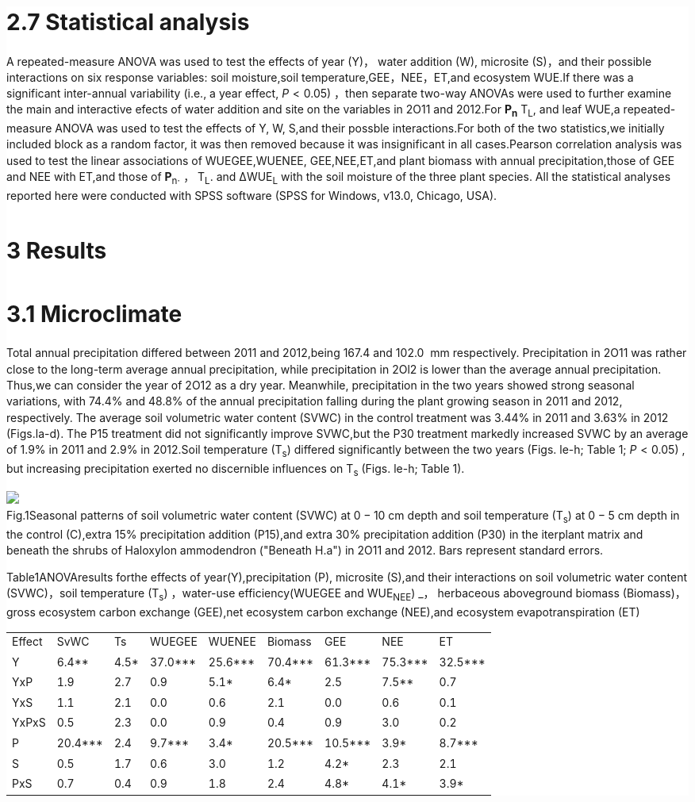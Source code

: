# 2.7 Statistical analysis

A repeated-measure ANOVA was used to test the effects of year (Y)， water addition (W), microsite (S)，and their possible interactions on six response variables: soil moisture,soil temperature,GEE，NEE，ET,and ecosystem WUE.If there was a significant inter-annual variability (i.e., a year effect, $P { < } 0 . 0 5 )$ ，then separate two-way ANOVAs were used to further examine the main and interactive efects of water addition and site on the variables in 2O11 and 2012.For $\mathbf { P _ { n } }$ ${ \mathrm { T } } _ { \mathrm { L } } ,$ and leaf WUE,a repeated-measure ANOVA was used to test the effects of Y, W, S,and their possble interactions.For both of the two statistics,we initially included block as a random factor, it was then removed because it was insignificant in all cases.Pearson correlation analysis was used to test the linear associations of WUEGEE,WUENEE, GEE,NEE,ET,and plant biomass with annual precipitation,those of GEE and NEE with ET,and those of $\mathbf { P } _ { \mathrm { n \cdot } }$ ， $\mathrm { T _ { L } } .$ and $\mathrm { \Delta W U E _ { L } }$ with the soil moisture of the three plant species. All the statistical analyses reported here were conducted with SPSS software (SPSS for Windows, v13.0, Chicago, USA).

# 3 Results

# 3.1 Microclimate

Total annual precipitation differed between 2011 and 2012,being 167.4 and $1 0 2 . 0 ~ \mathrm { \ m m }$ respectively. Precipitation in 2O11 was rather close to the long-term average annual precipitation, while precipitation in 2Ol2 is lower than the average annual precipitation. Thus,we can consider the year of 2O12 as a dry year. Meanwhile, precipitation in the two years showed strong seasonal variations, with $7 4 . 4 \%$ and $4 8 . 8 \%$ of the annual precipitation falling during the plant growing season in 2011 and 2012, respectively. The average soil volumetric water content (SVWC) in the control treatment was $3 . 4 4 \%$ in 2011 and $3 . 6 3 \%$ in 2012 (Figs.la-d). The P15 treatment did not significantly improve SVWC,but the P30 treatment markedly increased SVWC by an average of $1 . 9 \%$ in 2011 and $2 . 9 \%$ in 2012.Soil temperature $\mathrm { ( T _ { s } ) }$ differed significantly between the two years (Figs. le-h; Table 1; $P { < } 0 . 0 5 )$ , but increasing precipitation exerted no discernible influences on $\mathrm { { T _ { s } } }$ (Figs. le-h; Table 1).

![](images/9a9463a199dd38e8d5319e362e628b47d5c3ea703e9eb21f9796b6341500fca1.jpg)  
Fig.1Seasonal patterns of soil volumetric water content (SVWC) at $0 { - } 1 0 ~ \mathrm { c m }$ depth and soil temperature $\mathrm { ( T _ { s } ) }$ at $0 { - } 5 \ \mathrm { c m }$ depth in the control (C),extra $1 5 \%$ precipitation addition (P15),and extra $30 \%$ precipitation addition (P30) in the iterplant matrix and beneath the shrubs of Haloxylon ammodendron ("Beneath H.a") in 2O11 and 2012. Bars represent standard errors.

Table1ANOVAresults forthe effects of year(Y),precipitation (P), microsite (S),and their interactions on soil volumetric water content (SVWC)，soil temperature $\mathrm { ( T _ { s } ) }$ ，water-use efficiency(WUEGEE and $\mathsf { W U E } _ { \mathrm { N E E } } )$ _， herbaceous aboveground biomass (Biomass)，gross ecosystem carbon exchange (GEE),net ecosystem carbon exchange (NEE),and ecosystem evapotranspiration (ET)   

<html><body><table><tr><td>Effect</td><td>SvWC</td><td>Ts</td><td>WUEGEE</td><td>WUENEE</td><td>Biomass</td><td>GEE</td><td>NEE</td><td>ET</td></tr><tr><td>Y</td><td>6.4**</td><td>4.5*</td><td>37.0***</td><td>25.6***</td><td>70.4***</td><td>61.3***</td><td>75.3***</td><td>32.5***</td></tr><tr><td>YxP</td><td>1.9</td><td>2.7</td><td>0.9</td><td>5.1*</td><td>6.4*</td><td>2.5</td><td>7.5**</td><td>0.7</td></tr><tr><td>YxS</td><td>1.1</td><td>2.1</td><td>0.0</td><td>0.6</td><td>2.1</td><td>0.0</td><td>0.6</td><td>0.1</td></tr><tr><td>YxPxS</td><td>0.5</td><td>2.3</td><td>0.0</td><td>0.9</td><td>0.4</td><td>0.9</td><td>3.0</td><td>0.2</td></tr><tr><td>P</td><td>20.4***</td><td>2.4</td><td>9.7***</td><td>3.4*</td><td>20.5***</td><td>10.5***</td><td>3.9*</td><td>8.7***</td></tr><tr><td>S</td><td>0.5</td><td>1.7</td><td>0.6</td><td>3.0</td><td>1.2</td><td>4.2*</td><td>2.3</td><td>2.1</td></tr><tr><td>PxS</td><td>0.7</td><td>0.4</td><td>0.9</td><td>1.8</td><td>2.4</td><td>4.8*</td><td>4.1*</td><td>3.9*</td></tr></table></body></html>
